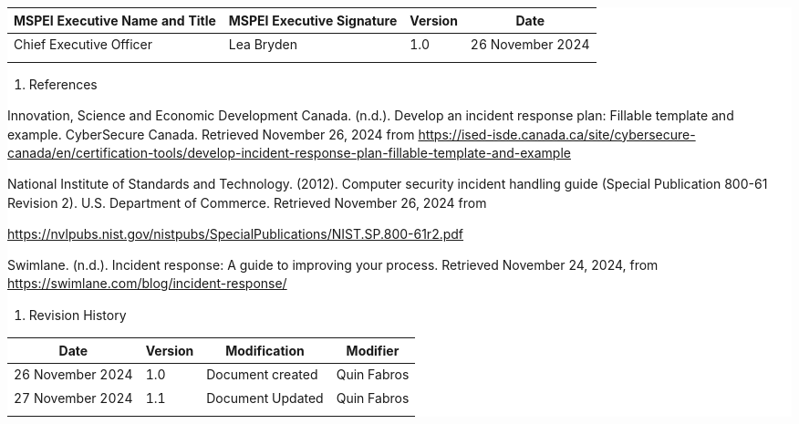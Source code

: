 



| MSPEI Executive Name and Title | MSPEI Executive Signature | Version | Date |
|----------|----------|----------|----------|
| Chief Executive Officer | Lea Bryden | 1.0 | 26 November 2024 |
|  |  |  |  |








1. References


Innovation, Science and Economic Development Canada. (n.d.). Develop an incident response plan: Fillable template and example. CyberSecure Canada. Retrieved November 26, 2024 from https://ised-isde.canada.ca/site/cybersecure-canada/en/certification-tools/develop-incident-response-plan-fillable-template-and-example


National Institute of Standards and Technology. (2012). Computer security incident handling guide (Special Publication 800-61 Revision 2). U.S. Department of Commerce. Retrieved November 26, 2024 from 

https://nvlpubs.nist.gov/nistpubs/SpecialPublications/NIST.SP.800-61r2.pdf



Swimlane. (n.d.). Incident response: A guide to improving your process. Retrieved November 24, 2024, from https://swimlane.com/blog/incident-response/



1. Revision History




| Date | Version | Modification | Modifier |
|----------|----------|----------|----------|
| 26 November 2024 | 1.0 | Document created | Quin Fabros |
| 27 November 2024 | 1.1 | Document Updated | Quin Fabros |
|  |  |  |   |




